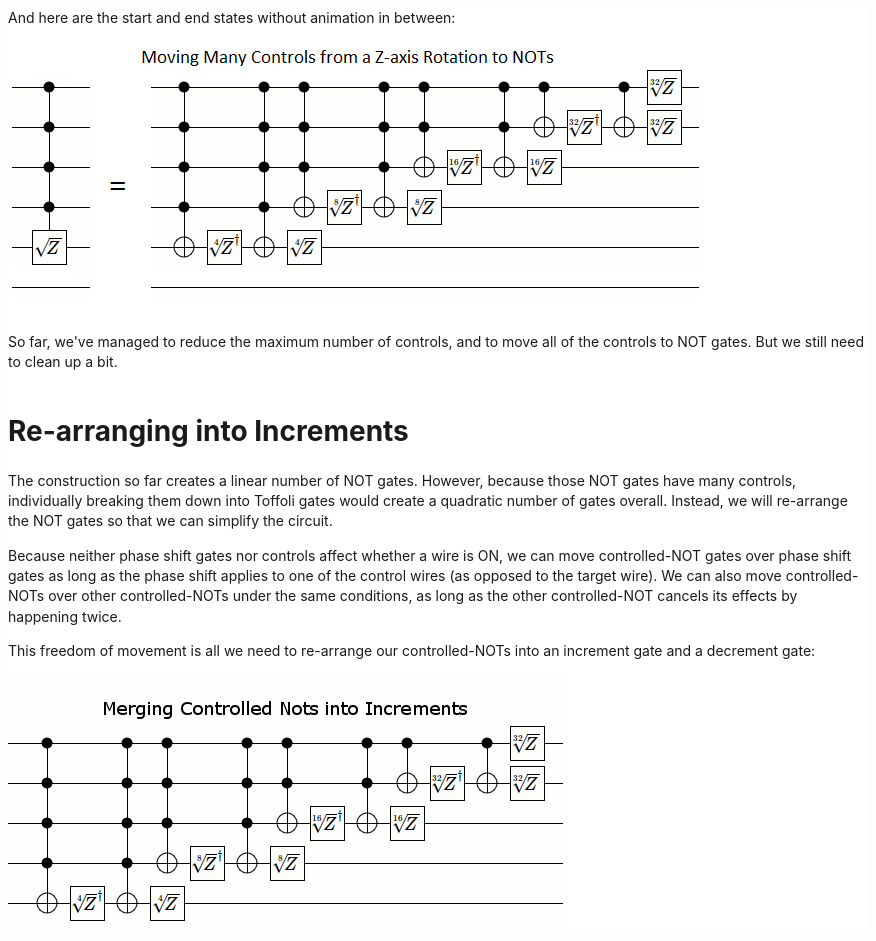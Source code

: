 And here are the start and end states without animation in between:

![Moving Many Controls from a Z-axis Rotation to NOTs](/assets/2015-06-23-Using-Quantum-Gates-instead-of-Ancilla-Bits/Moving_Many_Controls_from_a_Z_axis_Rotation_To_NOTs.png)

So far, we've managed to reduce the maximum number of controls, and to move all of the controls to NOT gates.
But we still need to clean up a bit.

# Re-arranging into Increments

The construction so far creates a linear number of NOT gates.
However, because those NOT gates have many controls, individually breaking them down into Toffoli gates would create a quadratic number of gates overall.
Instead, we will re-arrange the NOT gates so that we can simplify the circuit.

Because neither phase shift gates nor controls affect whether a wire is ON, we can move controlled-NOT gates over phase shift gates as long as the phase shift applies to one of the control wires (as opposed to the target wire).
We can also move controlled-NOTs over other controlled-NOTs under the same conditions, as long as the other controlled-NOT cancels its effects by happening twice.

This freedom of movement is all we need to re-arrange our controlled-NOTs into an increment gate and a decrement gate:

![Merging controlled nots into an increment and decrement](/assets/2015-06-23-Using-Quantum-Gates-instead-of-Ancilla-Bits/Merging_Controlled_Nots_into_Increments.gif)

